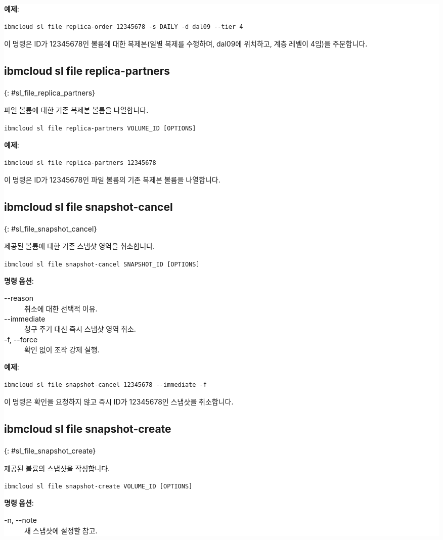 **예제**:
```
ibmcloud sl file replica-order 12345678 -s DAILY -d dal09 --tier 4
```
이 명령은 ID가 12345678인 볼륨에 대한 복제본(일별 복제를 수행하며, dal09에 위치하고, 계층 레벨이 4임)을 주문합니다.

## ibmcloud sl file replica-partners
{: #sl_file_replica_partners}

파일 볼륨에 대한 기존 복제본 볼륨을 나열합니다.
```
ibmcloud sl file replica-partners VOLUME_ID [OPTIONS]
```


**예제**:
```
ibmcloud sl file replica-partners 12345678
```
이 명령은 ID가 12345678인 파일 볼륨의 기존 복제본 볼륨을 나열합니다.

## ibmcloud sl file snapshot-cancel
{: #sl_file_snapshot_cancel}

제공된 볼륨에 대한 기존 스냅샷 영역을 취소합니다.
```
ibmcloud sl file snapshot-cancel SNAPSHOT_ID [OPTIONS]
```

<strong>명령 옵션</strong>:
<dl>
<dt>--reason</dt>
<dd>취소에 대한 선택적 이유.</dd>
<dt>--immediate</dt>
<dd>청구 주기 대신 즉시 스냅샷 영역 취소.</dd>
<dt>-f, --force</dt>
<dd>확인 없이 조작 강제 실행.</dd>
</dl>

**예제**:
```
ibmcloud sl file snapshot-cancel 12345678 --immediate -f
```
이 명령은 확인을 요청하지 않고 즉시 ID가 12345678인 스냅샷을 취소합니다.

## ibmcloud sl file snapshot-create
{: #sl_file_snapshot_create}

제공된 볼륨의 스냅샷을 작성합니다.
```
ibmcloud sl file snapshot-create VOLUME_ID [OPTIONS]
```

<strong>명령 옵션</strong>:
<dl>
<dt>-n, --note</dt>
<dd>새 스냅샷에 설정할 참고.</dd>
</dl>
